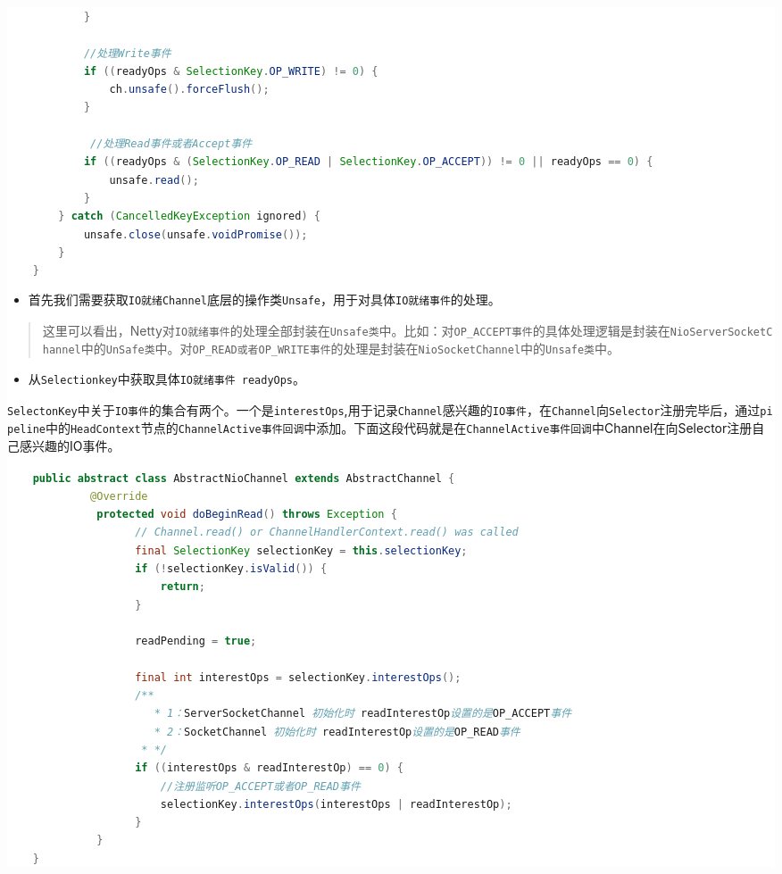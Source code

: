 ```Java
            }

            //处理Write事件
            if ((readyOps & SelectionKey.OP_WRITE) != 0) {
                ch.unsafe().forceFlush();
            }

             //处理Read事件或者Accept事件
            if ((readyOps & (SelectionKey.OP_READ | SelectionKey.OP_ACCEPT)) != 0 || readyOps == 0) {
                unsafe.read();
            }
        } catch (CancelledKeyException ignored) {
            unsafe.close(unsafe.voidPromise());
        }
    }
```

- 首先我们需要获取`IO就绪Channel`底层的操作类`Unsafe`，用于对具体`IO就绪事件`的处理。

> 这里可以看出，Netty对`IO就绪事件`的处理全部封装在`Unsafe类`中。比如：对`OP_ACCEPT事件`的具体处理逻辑是封装在`NioServerSocketChannel`中的`UnSafe类`中。对`OP_READ或者OP_WRITE事件`的处理是封装在`NioSocketChannel`中的`Unsafe类`中。

- 从`Selectionkey`中获取具体`IO就绪事件 readyOps`。

`SelectonKey`中关于`IO事件`的集合有两个。一个是`interestOps`,用于记录`Channel`感兴趣的`IO事件`，在`Channel`向`Selector`注册完毕后，通过`pipeline`中的`HeadContext`节点的`ChannelActive事件回调`中添加。下面这段代码就是在`ChannelActive事件回调`中Channel在向Selector注册自己感兴趣的IO事件。

```Java
    public abstract class AbstractNioChannel extends AbstractChannel {
             @Override
              protected void doBeginRead() throws Exception {
                    // Channel.read() or ChannelHandlerContext.read() was called
                    final SelectionKey selectionKey = this.selectionKey;
                    if (!selectionKey.isValid()) {
                        return;
                    }

                    readPending = true;

                    final int interestOps = selectionKey.interestOps();
                    /**
                       * 1：ServerSocketChannel 初始化时 readInterestOp设置的是OP_ACCEPT事件
                       * 2：SocketChannel 初始化时 readInterestOp设置的是OP_READ事件
                     * */
                    if ((interestOps & readInterestOp) == 0) {
                        //注册监听OP_ACCEPT或者OP_READ事件
                        selectionKey.interestOps(interestOps | readInterestOp);
                    }
              }
    }
```
